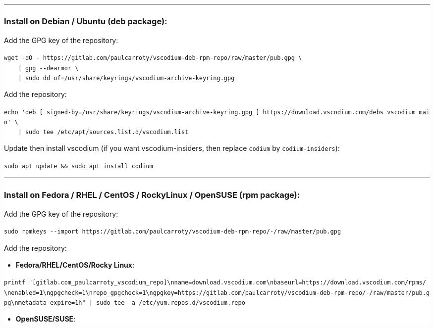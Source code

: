 


---


### Install on Debian / Ubuntu (deb package):


Add the GPG key of the repository:



```
wget -qO - https://gitlab.com/paulcarroty/vscodium-deb-rpm-repo/raw/master/pub.gpg \
    | gpg --dearmor \
    | sudo dd of=/usr/share/keyrings/vscodium-archive-keyring.gpg

```

Add the repository:



```
echo 'deb [ signed-by=/usr/share/keyrings/vscodium-archive-keyring.gpg ] https://download.vscodium.com/debs vscodium main' \
    | sudo tee /etc/apt/sources.list.d/vscodium.list

```

Update then install vscodium (if you want vscodium-insiders, then replace `codium` by `codium-insiders`):



```
sudo apt update && sudo apt install codium

```



---


### Install on Fedora / RHEL / CentOS / RockyLinux / OpenSUSE (rpm package):


Add the GPG key of the repository:



```
sudo rpmkeys --import https://gitlab.com/paulcarroty/vscodium-deb-rpm-repo/-/raw/master/pub.gpg

```

Add the repository:


* **Fedora/RHEL/CentOS/Rocky Linux**:

```
printf "[gitlab.com_paulcarroty_vscodium_repo]\nname=download.vscodium.com\nbaseurl=https://download.vscodium.com/rpms/\nenabled=1\ngpgcheck=1\nrepo_gpgcheck=1\ngpgkey=https://gitlab.com/paulcarroty/vscodium-deb-rpm-repo/-/raw/master/pub.gpg\nmetadata_expire=1h" | sudo tee -a /etc/yum.repos.d/vscodium.repo

```
* **OpenSUSE/SUSE**:
